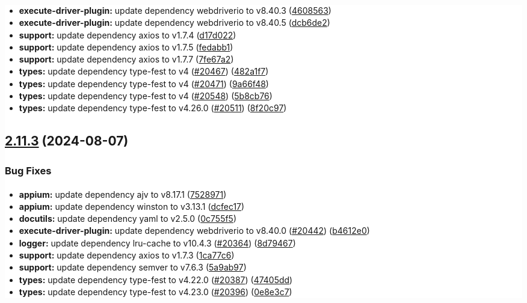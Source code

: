 * **execute-driver-plugin:** update dependency webdriverio to v8.40.3 ([4608563](https://github.com/appium/appium/commit/46085635a92c3a2b2b1b3ecf3966a174248a2829))
* **execute-driver-plugin:** update dependency webdriverio to v8.40.5 ([dcb6de2](https://github.com/appium/appium/commit/dcb6de22eaabdcea2517cd9b7db120d681f0e38e))
* **support:** update dependency axios to v1.7.4 ([d17d022](https://github.com/appium/appium/commit/d17d0222245ab94a78e578c0398734e65a89ba68))
* **support:** update dependency axios to v1.7.5 ([fedabb1](https://github.com/appium/appium/commit/fedabb1fdc7af10f9e4b06ea23815c4bc7c6bf5e))
* **support:** update dependency axios to v1.7.7 ([7fe67a2](https://github.com/appium/appium/commit/7fe67a286a15a917ce3b1b47a08e982e65bbd9e4))
* **types:** update dependency type-fest to v4 ([#20467](https://github.com/appium/appium/issues/20467)) ([482a1f7](https://github.com/appium/appium/commit/482a1f7bbfbf6478ee09bb1668b830ddbf13b143))
* **types:** update dependency type-fest to v4 ([#20471](https://github.com/appium/appium/issues/20471)) ([9a66f48](https://github.com/appium/appium/commit/9a66f4800141cc86c90d58ca1103bab0066081bc))
* **types:** update dependency type-fest to v4 ([#20548](https://github.com/appium/appium/issues/20548)) ([5b8cb76](https://github.com/appium/appium/commit/5b8cb76ea3cda75095e79c91539be73feeadf869))
* **types:** update dependency type-fest to v4.26.0 ([#20511](https://github.com/appium/appium/issues/20511)) ([8f20c97](https://github.com/appium/appium/commit/8f20c973f4a6d3380163b6afd7f113808453a62d))



## [2.11.3](https://github.com/appium/appium/compare/appium@2.11.2...appium@2.11.3) (2024-08-07)


### Bug Fixes

* **appium:** update dependency ajv to v8.17.1 ([7528971](https://github.com/appium/appium/commit/75289711ee344ac9a11a572f13ddb0471e2cbf79))
* **appium:** update dependency winston to v3.13.1 ([dcfec17](https://github.com/appium/appium/commit/dcfec17d1ceab90939b5f199854ba630829e3d1f))
* **docutils:** update dependency yaml to v2.5.0 ([0c755f5](https://github.com/appium/appium/commit/0c755f503c49e459315616e51be0c0776089b2bb))
* **execute-driver-plugin:** update dependency webdriverio to v8.40.0 ([#20442](https://github.com/appium/appium/issues/20442)) ([b4612e0](https://github.com/appium/appium/commit/b4612e0c7a21902a3cab658fbdc05f3b48c55d0d))
* **logger:** update dependency lru-cache to v10.4.3 ([#20364](https://github.com/appium/appium/issues/20364)) ([8d79467](https://github.com/appium/appium/commit/8d79467da8a0733ac3e49b9152bd6905989a57ca))
* **support:** update dependency axios to v1.7.3 ([1ca77c6](https://github.com/appium/appium/commit/1ca77c6dedbff4552aba9c97cf5406c7552d1a01))
* **support:** update dependency semver to v7.6.3 ([5a9ab97](https://github.com/appium/appium/commit/5a9ab9792402e31d3903fb1a3b08329a67b6a2a2))
* **types:** update dependency type-fest to v4.22.0 ([#20387](https://github.com/appium/appium/issues/20387)) ([47405dd](https://github.com/appium/appium/commit/47405dda8a5de17c72fb721b0c043e0dd4f6b35a))
* **types:** update dependency type-fest to v4.23.0 ([#20396](https://github.com/appium/appium/issues/20396)) ([0e8e3c7](https://github.com/appium/appium/commit/0e8e3c71441d02d22f015f08df5223909f5fbb93))


